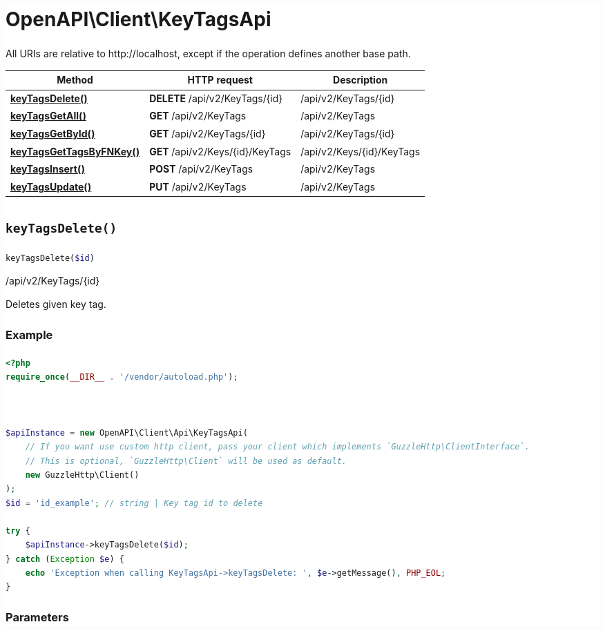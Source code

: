 # OpenAPI\Client\KeyTagsApi

All URIs are relative to http://localhost, except if the operation defines another base path.

| Method | HTTP request | Description |
| ------------- | ------------- | ------------- |
| [**keyTagsDelete()**](KeyTagsApi.md#keyTagsDelete) | **DELETE** /api/v2/KeyTags/{id} | /api/v2/KeyTags/{id} |
| [**keyTagsGetAll()**](KeyTagsApi.md#keyTagsGetAll) | **GET** /api/v2/KeyTags | /api/v2/KeyTags |
| [**keyTagsGetById()**](KeyTagsApi.md#keyTagsGetById) | **GET** /api/v2/KeyTags/{id} | /api/v2/KeyTags/{id} |
| [**keyTagsGetTagsByFNKey()**](KeyTagsApi.md#keyTagsGetTagsByFNKey) | **GET** /api/v2/Keys/{id}/KeyTags | /api/v2/Keys/{id}/KeyTags |
| [**keyTagsInsert()**](KeyTagsApi.md#keyTagsInsert) | **POST** /api/v2/KeyTags | /api/v2/KeyTags |
| [**keyTagsUpdate()**](KeyTagsApi.md#keyTagsUpdate) | **PUT** /api/v2/KeyTags | /api/v2/KeyTags |


## `keyTagsDelete()`

```php
keyTagsDelete($id)
```

/api/v2/KeyTags/{id}

Deletes given key tag.

### Example

```php
<?php
require_once(__DIR__ . '/vendor/autoload.php');



$apiInstance = new OpenAPI\Client\Api\KeyTagsApi(
    // If you want use custom http client, pass your client which implements `GuzzleHttp\ClientInterface`.
    // This is optional, `GuzzleHttp\Client` will be used as default.
    new GuzzleHttp\Client()
);
$id = 'id_example'; // string | Key tag id to delete

try {
    $apiInstance->keyTagsDelete($id);
} catch (Exception $e) {
    echo 'Exception when calling KeyTagsApi->keyTagsDelete: ', $e->getMessage(), PHP_EOL;
}
```

### Parameters
